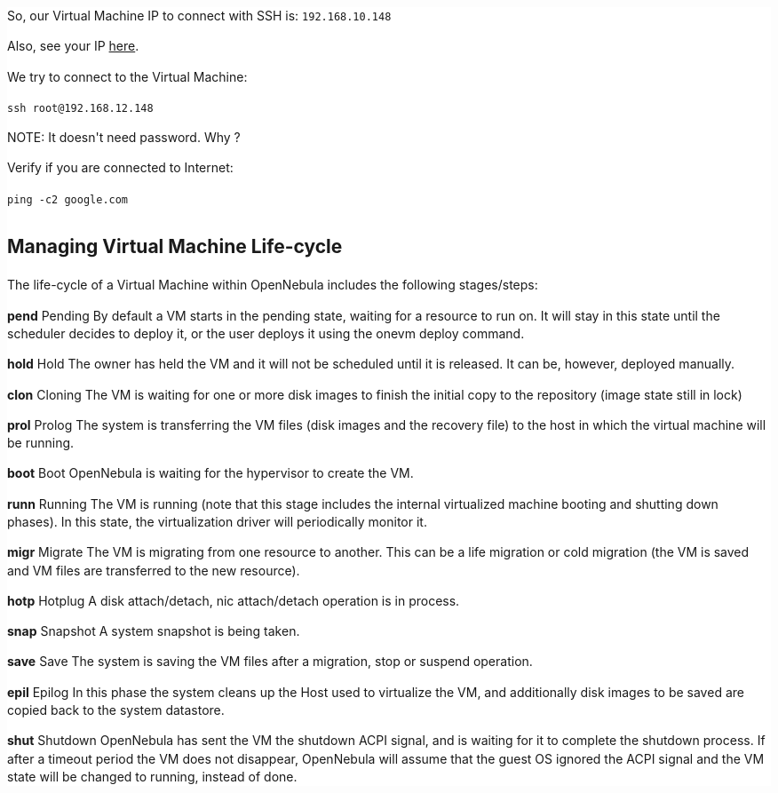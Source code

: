 

So, our Virtual Machine IP to connect with SSH is: ``192.168.10.148``

Also, see your IP [here](./data/ips.table.dat).

We try to connect to the Virtual Machine:

```
ssh root@192.168.12.148
```

NOTE: It doesn't need password. Why ?

Verify if you are connected to Internet:

```
ping -c2 google.com
```


## Managing Virtual Machine Life-cycle


The life-cycle of a Virtual Machine within OpenNebula includes the following stages/steps:

**pend**  Pending By default a VM starts in the pending state, waiting for a resource to run on. It will stay in this state until the scheduler decides to deploy it, or the user deploys it using the onevm deploy command.

**hold**  Hold  The owner has held the VM and it will not be scheduled until it is released. It can be, however, deployed manually.

**clon**  Cloning The VM is waiting for one or more disk images to finish the initial copy to the repository (image state still in lock)

**prol**  Prolog  The system is transferring the VM files (disk images and the recovery file) to the host in which the virtual machine will be running.

**boot**  Boot  OpenNebula is waiting for the hypervisor to create the VM.

**runn**  Running The VM is running (note that this stage includes the internal virtualized machine booting and shutting down phases). In this state, the virtualization driver will periodically monitor it.

**migr**  Migrate The VM is migrating from one resource to another. This can be a life migration or cold migration (the VM is saved and VM files are transferred to the new resource).

**hotp**  Hotplug A disk attach/detach, nic attach/detach operation is in process.

**snap**  Snapshot  A system snapshot is being taken.

**save**  Save  The system is saving the VM files after a migration, stop or suspend operation.

**epil**  Epilog  In this phase the system cleans up the Host used to virtualize the VM, and additionally disk images to be saved are copied back to the system datastore.

**shut**  Shutdown  OpenNebula has sent the VM the shutdown ACPI signal, and is waiting for it to complete the shutdown process. If after a timeout period the VM does not disappear, OpenNebula will assume that the guest OS ignored the ACPI signal and the VM state will be changed to running, instead of done.
